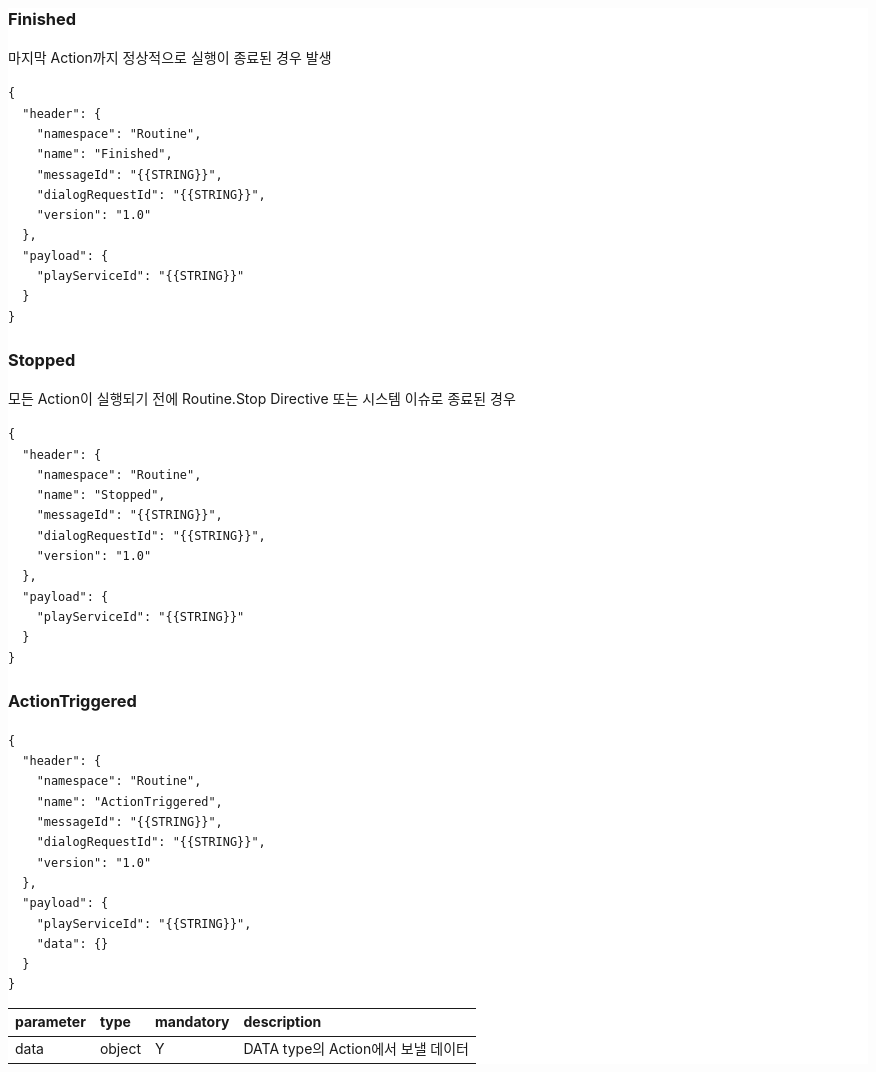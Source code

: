 ### Finished

마지막 Action까지 정상적으로 실행이 종료된 경우 발생

```text
{
  "header": {
    "namespace": "Routine",
    "name": "Finished",
    "messageId": "{{STRING}}",
    "dialogRequestId": "{{STRING}}",
    "version": "1.0"
  },
  "payload": {
    "playServiceId": "{{STRING}}"
  }
}
```

### Stopped

모든 Action이 실행되기 전에 Routine.Stop Directive 또는 시스템 이슈로 종료된 경우

```text
{
  "header": {
    "namespace": "Routine",
    "name": "Stopped",
    "messageId": "{{STRING}}",
    "dialogRequestId": "{{STRING}}",
    "version": "1.0"
  },
  "payload": {
    "playServiceId": "{{STRING}}"
  }
}
```

### ActionTriggered

```text
{
  "header": {
    "namespace": "Routine",
    "name": "ActionTriggered",
    "messageId": "{{STRING}}",
    "dialogRequestId": "{{STRING}}",
    "version": "1.0"
  },
  "payload": {
    "playServiceId": "{{STRING}}",
    "data": {}
  }
}
```

| parameter | type | mandatory | description |
| :--- | :--- | :--- | :--- |
| data | object | Y | DATA type의 Action에서 보낼 데이터 |

